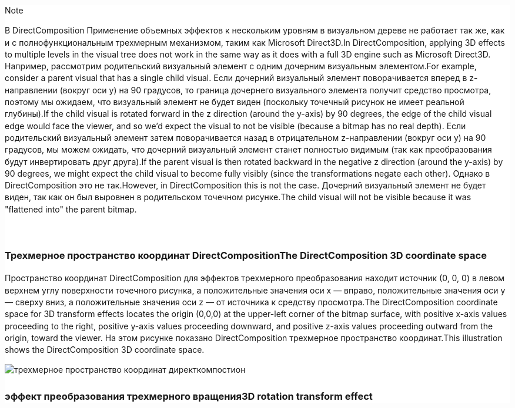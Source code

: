 > [!Note]  
> <span data-ttu-id="a9ae8-147">В DirectComposition Применение объемных эффектов к нескольким уровням в визуальном дереве не работает так же, как и с полнофункциональным трехмерным механизмом, таким как Microsoft Direct3D.</span><span class="sxs-lookup"><span data-stu-id="a9ae8-147">In DirectComposition, applying 3D effects to multiple levels in the visual tree does not work in the same way as it does with a full 3D engine such as Microsoft Direct3D.</span></span> <span data-ttu-id="a9ae8-148">Например, рассмотрим родительский визуальный элемент с одним дочерним визуальным элементом.</span><span class="sxs-lookup"><span data-stu-id="a9ae8-148">For example, consider a parent visual that has a single child visual.</span></span> <span data-ttu-id="a9ae8-149">Если дочерний визуальный элемент поворачивается вперед в z-направлении (вокруг оси y) на 90 градусов, то граница дочернего визуального элемента получит средство просмотра, поэтому мы ожидаем, что визуальный элемент не будет виден (поскольку точечный рисунок не имеет реальной глубины).</span><span class="sxs-lookup"><span data-stu-id="a9ae8-149">If the child visual is rotated forward in the z direction (around the y-axis) by 90 degrees, the edge of the child visual edge would face the viewer, and so we’d expect the visual to not be visible (because a bitmap has no real depth).</span></span> <span data-ttu-id="a9ae8-150">Если родительский визуальный элемент затем поворачивается назад в отрицательном z-направлении (вокруг оси y) на 90 градусов, мы можем ожидать, что дочерний визуальный элемент станет полностью видимым (так как преобразования будут инвертировать друг друга).</span><span class="sxs-lookup"><span data-stu-id="a9ae8-150">If the parent visual is then rotated backward in the negative z direction (around the y-axis) by 90 degrees, we might expect the child visual to become fully visibly (since the transformations negate each other).</span></span> <span data-ttu-id="a9ae8-151">Однако в DirectComposition это не так.</span><span class="sxs-lookup"><span data-stu-id="a9ae8-151">However, in DirectComposition this is not the case.</span></span> <span data-ttu-id="a9ae8-152">Дочерний визуальный элемент не будет виден, так как он был выровнен в родительском точечном рисунке.</span><span class="sxs-lookup"><span data-stu-id="a9ae8-152">The child visual will not be visible because it was "flattened into" the parent bitmap.</span></span>

 

### <a name="the-directcomposition-3d-coordinate-space"></a><span data-ttu-id="a9ae8-153">Трехмерное пространство координат DirectComposition</span><span class="sxs-lookup"><span data-stu-id="a9ae8-153">The DirectComposition 3D coordinate space</span></span>

<span data-ttu-id="a9ae8-154">Пространство координат DirectComposition для эффектов трехмерного преобразования находит источник (0, 0, 0) в левом верхнем углу поверхности точечного рисунка, а положительные значения оси x — вправо, положительные значения оси y — сверху вниз, а положительные значения оси z — от источника к средству просмотра.</span><span class="sxs-lookup"><span data-stu-id="a9ae8-154">The DirectComposition coordinate space for 3D transform effects locates the origin (0,0,0) at the upper-left corner of the bitmap surface, with positive x-axis values proceeding to the right, positive y-axis values proceeding downward, and positive z-axis values proceeding outward from the origin, toward the viewer.</span></span> <span data-ttu-id="a9ae8-155">На этом рисунке показано DirectComposition трехмерное пространство координат.</span><span class="sxs-lookup"><span data-stu-id="a9ae8-155">This illustration shows the DirectComposition 3D coordinate space.</span></span>

![трехмерное пространство координат директкомпостион](images/3d-coordinate-space.png)

### <a name="3d-rotation-transform-effect"></a><span data-ttu-id="a9ae8-157">эффект преобразования трехмерного вращения</span><span class="sxs-lookup"><span data-stu-id="a9ae8-157">3D rotation transform effect</span></span>
